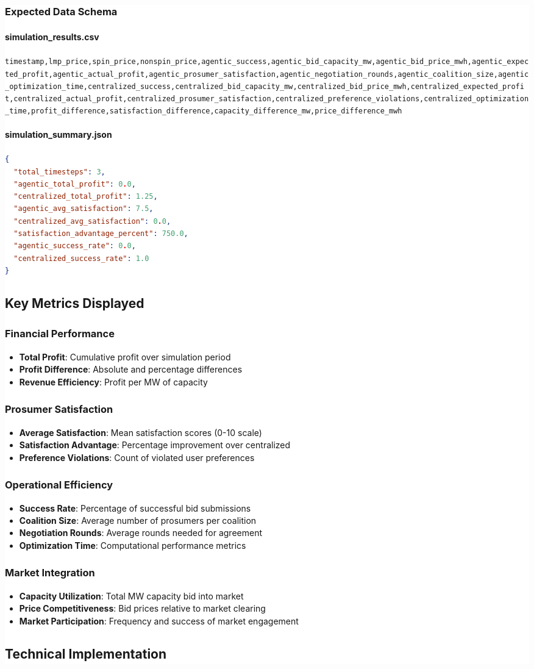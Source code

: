 ### Expected Data Schema

#### simulation_results.csv
```csv
timestamp,lmp_price,spin_price,nonspin_price,agentic_success,agentic_bid_capacity_mw,agentic_bid_price_mwh,agentic_expected_profit,agentic_actual_profit,agentic_prosumer_satisfaction,agentic_negotiation_rounds,agentic_coalition_size,agentic_optimization_time,centralized_success,centralized_bid_capacity_mw,centralized_bid_price_mwh,centralized_expected_profit,centralized_actual_profit,centralized_prosumer_satisfaction,centralized_preference_violations,centralized_optimization_time,profit_difference,satisfaction_difference,capacity_difference_mw,price_difference_mwh
```

#### simulation_summary.json
```json
{
  "total_timesteps": 3,
  "agentic_total_profit": 0.0,
  "centralized_total_profit": 1.25,
  "agentic_avg_satisfaction": 7.5,
  "centralized_avg_satisfaction": 0.0,
  "satisfaction_advantage_percent": 750.0,
  "agentic_success_rate": 0.0,
  "centralized_success_rate": 1.0
}
```

## Key Metrics Displayed

### Financial Performance
- **Total Profit**: Cumulative profit over simulation period
- **Profit Difference**: Absolute and percentage differences
- **Revenue Efficiency**: Profit per MW of capacity

### Prosumer Satisfaction
- **Average Satisfaction**: Mean satisfaction scores (0-10 scale)
- **Satisfaction Advantage**: Percentage improvement over centralized
- **Preference Violations**: Count of violated user preferences

### Operational Efficiency
- **Success Rate**: Percentage of successful bid submissions
- **Coalition Size**: Average number of prosumers per coalition
- **Negotiation Rounds**: Average rounds needed for agreement
- **Optimization Time**: Computational performance metrics

### Market Integration
- **Capacity Utilization**: Total MW capacity bid into market
- **Price Competitiveness**: Bid prices relative to market clearing
- **Market Participation**: Frequency and success of market engagement

## Technical Implementation
